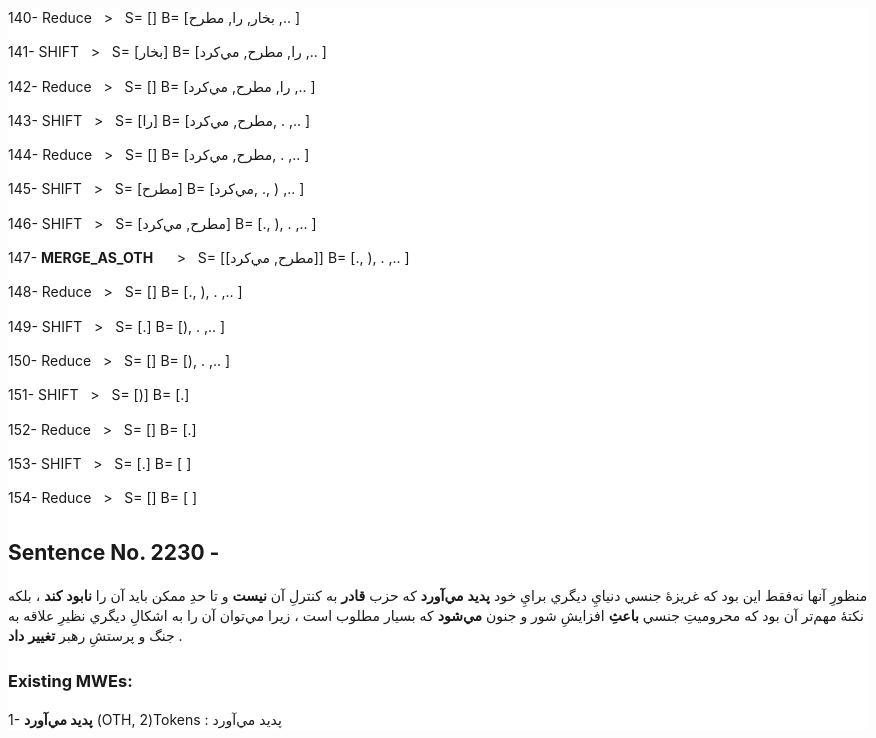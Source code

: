 
140- Reduce&nbsp;&nbsp;&nbsp;>&nbsp;&nbsp;&nbsp;S= []   B= [بخار, را, مطرح ,.. ]



141- SHIFT&nbsp;&nbsp;&nbsp;>&nbsp;&nbsp;&nbsp;S= [بخار]   B= [را, مطرح, مي‌کرد ,.. ]



142- Reduce&nbsp;&nbsp;&nbsp;>&nbsp;&nbsp;&nbsp;S= []   B= [را, مطرح, مي‌کرد ,.. ]



143- SHIFT&nbsp;&nbsp;&nbsp;>&nbsp;&nbsp;&nbsp;S= [را]   B= [مطرح, مي‌کرد, . ,.. ]



144- Reduce&nbsp;&nbsp;&nbsp;>&nbsp;&nbsp;&nbsp;S= []   B= [مطرح, مي‌کرد, . ,.. ]



145- SHIFT&nbsp;&nbsp;&nbsp;>&nbsp;&nbsp;&nbsp;S= [مطرح]   B= [مي‌کرد, ., ) ,.. ]



146- SHIFT&nbsp;&nbsp;&nbsp;>&nbsp;&nbsp;&nbsp;S= [مطرح, مي‌کرد]   B= [., ), . ,.. ]



147- **MERGE_AS_OTH**&nbsp;&nbsp;&nbsp;&nbsp;&nbsp;&nbsp;>&nbsp;&nbsp;&nbsp;S= [[مطرح, مي‌کرد]]   B= [., ), . ,.. ]



148- Reduce&nbsp;&nbsp;&nbsp;>&nbsp;&nbsp;&nbsp;S= []   B= [., ), . ,.. ]



149- SHIFT&nbsp;&nbsp;&nbsp;>&nbsp;&nbsp;&nbsp;S= [.]   B= [), . ,.. ]



150- Reduce&nbsp;&nbsp;&nbsp;>&nbsp;&nbsp;&nbsp;S= []   B= [), . ,.. ]



151- SHIFT&nbsp;&nbsp;&nbsp;>&nbsp;&nbsp;&nbsp;S= [)]   B= [.]



152- Reduce&nbsp;&nbsp;&nbsp;>&nbsp;&nbsp;&nbsp;S= []   B= [.]



153- SHIFT&nbsp;&nbsp;&nbsp;>&nbsp;&nbsp;&nbsp;S= [.]   B= [ ]



154- Reduce&nbsp;&nbsp;&nbsp;>&nbsp;&nbsp;&nbsp;S= []   B= [ ]

## Sentence No. 2230 - 
منظورِ آنها نه‌فقط اين بود که غريزهٔ جنسي دنيايِ ديگري برايِ خود **پديد** **مي‌آورد** که حزب **قادر** به کنترلِ آن **نيست** و تا حدِ ممکن بايد آن را **نابود** **کند** ، بلکه نکتهٔ مهم‌تر آن بود که محروميتِ جنسي **باعثِ** افزايشِ شور و جنون **مي‌شود** که بسيار مطلوب است ، زيرا مي‌توان آن را به اشکالِ ديگري نظيرِ علاقه به جنگ و پرستشِ رهبر **تغيير** **داد** . 
### Existing MWEs: 
1- **پديد مي‌آورد** (OTH, 2)Tokens : 
پديد
مي‌آورد
